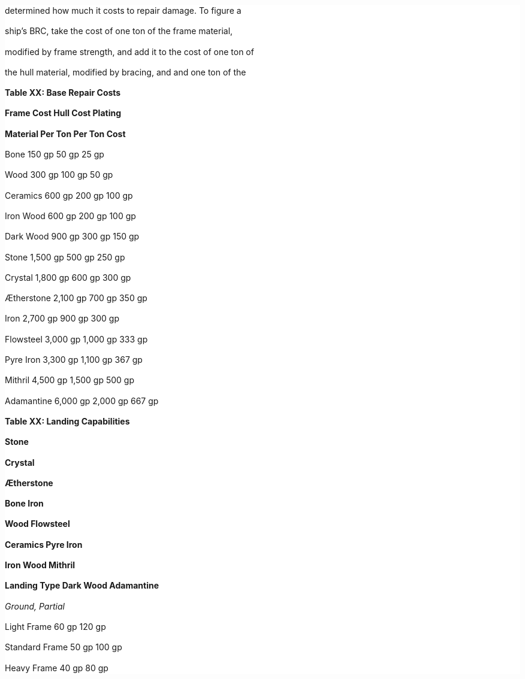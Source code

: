 determined how much it costs to repair damage. To figure a

ship’s BRC, take the cost of one ton of the frame material,

modified by frame strength, and add it to the cost of one ton of

the hull material, modified by bracing, and and one ton of the

**Table XX: Base Repair Costs**

**Frame Cost Hull Cost Plating**

**Material Per Ton Per Ton Cost**

Bone 150 gp 50 gp 25 gp

Wood 300 gp 100 gp 50 gp

Ceramics 600 gp 200 gp 100 gp

Iron Wood 600 gp 200 gp 100 gp

Dark Wood 900 gp 300 gp 150 gp

Stone 1,500 gp 500 gp 250 gp

Crystal 1,800 gp 600 gp 300 gp

Ætherstone 2,100 gp 700 gp 350 gp

Iron 2,700 gp 900 gp 300 gp

Flowsteel 3,000 gp 1,000 gp 333 gp

Pyre Iron 3,300 gp 1,100 gp 367 gp

Mithril 4,500 gp 1,500 gp 500 gp

Adamantine 6,000 gp 2,000 gp 667 gp

**Table XX: Landing Capabilities**

**Stone**

**Crystal**

**Ætherstone**

**Bone Iron**

**Wood Flowsteel**

**Ceramics Pyre Iron**

**Iron Wood Mithril**

**Landing Type Dark Wood Adamantine**

*Ground, Partial*

Light Frame 60 gp 120 gp

Standard Frame 50 gp 100 gp

Heavy Frame 40 gp 80 gp
